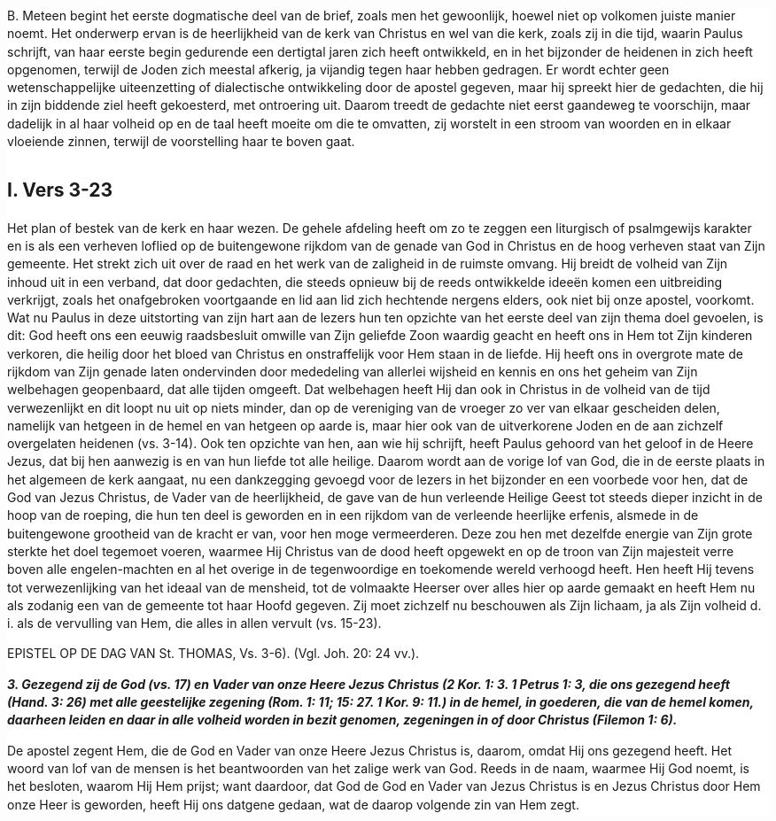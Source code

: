 B. Meteen begint het eerste dogmatische deel van de brief, zoals men het gewoonlijk, hoewel niet op volkomen juiste manier noemt. Het onderwerp ervan is de heerlijkheid van de kerk van Christus en wel van die kerk, zoals zij in die tijd, waarin Paulus schrijft, van haar eerste begin gedurende een dertigtal jaren zich heeft ontwikkeld, en in het bijzonder de heidenen in zich heeft opgenomen, terwijl de Joden zich meestal afkerig, ja vijandig tegen haar hebben gedragen. Er wordt echter geen wetenschappelijke uiteenzetting of dialectische ontwikkeling door de apostel gegeven, maar hij spreekt hier de gedachten, die hij in zijn biddende ziel heeft gekoesterd, met ontroering uit. Daarom treedt de gedachte niet eerst gaandeweg te voorschijn, maar dadelijk in al haar volheid op en de taal heeft moeite om die te omvatten, zij worstelt in een stroom van woorden en in elkaar vloeiende zinnen, terwijl de voorstelling haar te boven gaat.

## I. Vers 3-23
Het plan of bestek van de kerk en haar wezen. De gehele afdeling heeft om zo te zeggen een liturgisch of psalmgewijs karakter en is als een verheven loflied op de buitengewone rijkdom van de genade van God in Christus en de hoog verheven staat van Zijn gemeente. Het strekt zich uit over de raad en het werk van de zaligheid in de ruimste omvang. Hij breidt de volheid van Zijn inhoud uit in een verband, dat door gedachten, die steeds opnieuw bij de reeds ontwikkelde ideeën komen een uitbreiding verkrijgt, zoals het onafgebroken voortgaande en lid aan lid zich hechtende nergens elders, ook niet bij onze apostel, voorkomt. Wat nu Paulus in deze uitstorting van zijn hart aan de lezers hun ten opzichte van het eerste deel van zijn thema doel gevoelen, is dit: God heeft ons een eeuwig raadsbesluit omwille van Zijn geliefde Zoon waardig geacht en heeft ons in Hem tot Zijn kinderen verkoren, die heilig door het bloed van Christus en onstraffelijk voor Hem staan in de liefde. Hij heeft ons in overgrote mate de rijkdom van Zijn genade laten ondervinden door mededeling van allerlei wijsheid en kennis en ons het geheim van Zijn welbehagen geopenbaard, dat alle tijden omgeeft. Dat welbehagen heeft Hij dan ook in Christus in de volheid van de tijd verwezenlijkt en dit loopt nu uit op niets minder, dan op de vereniging van de vroeger zo ver van elkaar gescheiden delen, namelijk van hetgeen in de hemel en van hetgeen op aarde is, maar hier ook van de uitverkorene Joden en de aan zichzelf overgelaten heidenen (vs. 3-14). Ook ten opzichte van hen, aan wie hij schrijft, heeft Paulus gehoord van het geloof in de Heere Jezus, dat bij hen aanwezig is en van hun liefde tot alle heilige. Daarom wordt aan de vorige lof van God, die in de eerste plaats in het algemeen de kerk aangaat, nu een dankzegging gevoegd voor de lezers in het bijzonder en een voorbede voor hen, dat de God van Jezus Christus, de Vader van de heerlijkheid, de gave van de hun verleende Heilige Geest tot steeds dieper inzicht in de hoop van de roeping, die hun ten deel is geworden en in een rijkdom van de verleende heerlijke erfenis, alsmede in de buitengewone grootheid van de kracht er van, voor hen moge vermeerderen. Deze zou hen met dezelfde energie van Zijn grote sterkte het doel tegemoet voeren, waarmee Hij Christus van de dood heeft opgewekt en op de troon van Zijn majesteit verre boven alle engelen-machten en al het overige in de tegenwoordige en toekomende wereld verhoogd heeft. Hen heeft Hij tevens tot verwezenlijking van het ideaal van de mensheid, tot de volmaakte Heerser over alles hier op aarde gemaakt en heeft Hem nu als zodanig een van de gemeente tot haar Hoofd gegeven. Zij moet zichzelf nu beschouwen als Zijn lichaam, ja als Zijn volheid d. i. als de vervulling van Hem, die alles in allen vervult (vs. 15-23).

EPISTEL OP DE DAG VAN St. THOMAS, Vs. 3-6). (Vgl. Joh. 20: 24 vv.).

***3. Gezegend zij de God (vs. 17) en Vader van onze Heere Jezus Christus (2 Kor. 1: 3. 1 Petrus 1: 3, die ons gezegend heeft (Hand. 3: 26) met alle geestelijke zegening (Rom. 1: 11; 15: 27. 1 Kor. 9: 11.) in de hemel, in goederen, die van de hemel komen, daarheen leiden en daar in alle volheid worden in bezit genomen, zegeningen in of door Christus (Filemon 1: 6).***

De apostel zegent Hem, die de God en Vader van onze Heere Jezus Christus is, daarom, omdat Hij ons gezegend heeft. Het woord van lof van de mensen is het beantwoorden van het zalige werk van God. Reeds in de naam, waarmee Hij God noemt, is het besloten, waarom Hij Hem prijst; want daardoor, dat God de God en Vader van Jezus Christus is en Jezus Christus door Hem onze Heer is geworden, heeft Hij ons datgene gedaan, wat de daarop volgende zin van Hem zegt.
